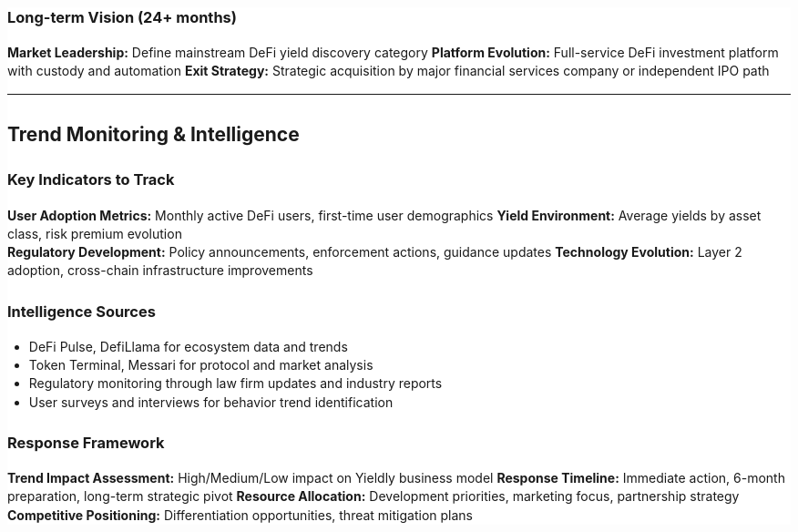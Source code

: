 ### Long-term Vision (24+ months)
**Market Leadership:** Define mainstream DeFi yield discovery category
**Platform Evolution:** Full-service DeFi investment platform with custody and automation
**Exit Strategy:** Strategic acquisition by major financial services company or independent IPO path

---

## Trend Monitoring & Intelligence

### Key Indicators to Track
**User Adoption Metrics:** Monthly active DeFi users, first-time user demographics
**Yield Environment:** Average yields by asset class, risk premium evolution  
**Regulatory Development:** Policy announcements, enforcement actions, guidance updates
**Technology Evolution:** Layer 2 adoption, cross-chain infrastructure improvements

### Intelligence Sources
- DeFi Pulse, DefiLlama for ecosystem data and trends
- Token Terminal, Messari for protocol and market analysis
- Regulatory monitoring through law firm updates and industry reports
- User surveys and interviews for behavior trend identification

### Response Framework
**Trend Impact Assessment:** High/Medium/Low impact on Yieldly business model
**Response Timeline:** Immediate action, 6-month preparation, long-term strategic pivot
**Resource Allocation:** Development priorities, marketing focus, partnership strategy
**Competitive Positioning:** Differentiation opportunities, threat mitigation plans